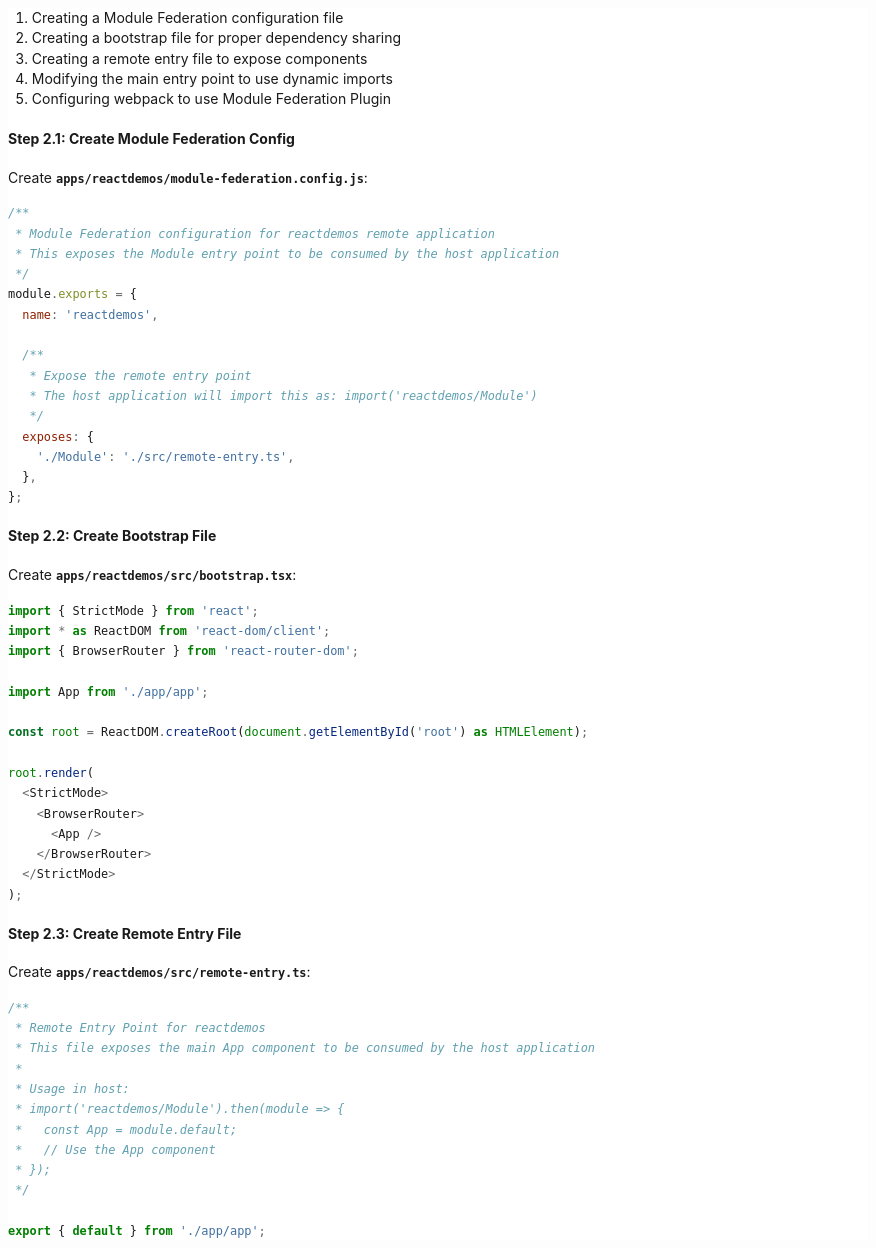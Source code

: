 1. Creating a Module Federation configuration file
2. Creating a bootstrap file for proper dependency sharing
3. Creating a remote entry file to expose components
4. Modifying the main entry point to use dynamic imports
5. Configuring webpack to use Module Federation Plugin

#### Step 2.1: Create Module Federation Config

Create **`apps/reactdemos/module-federation.config.js`**:

```javascript
/**
 * Module Federation configuration for reactdemos remote application
 * This exposes the Module entry point to be consumed by the host application
 */
module.exports = {
  name: 'reactdemos',

  /**
   * Expose the remote entry point
   * The host application will import this as: import('reactdemos/Module')
   */
  exposes: {
    './Module': './src/remote-entry.ts',
  },
};
```

#### Step 2.2: Create Bootstrap File

Create **`apps/reactdemos/src/bootstrap.tsx`**:

```typescript
import { StrictMode } from 'react';
import * as ReactDOM from 'react-dom/client';
import { BrowserRouter } from 'react-router-dom';

import App from './app/app';

const root = ReactDOM.createRoot(document.getElementById('root') as HTMLElement);

root.render(
  <StrictMode>
    <BrowserRouter>
      <App />
    </BrowserRouter>
  </StrictMode>
);
```

#### Step 2.3: Create Remote Entry File

Create **`apps/reactdemos/src/remote-entry.ts`**:

```typescript
/**
 * Remote Entry Point for reactdemos
 * This file exposes the main App component to be consumed by the host application
 *
 * Usage in host:
 * import('reactdemos/Module').then(module => {
 *   const App = module.default;
 *   // Use the App component
 * });
 */

export { default } from './app/app';
```